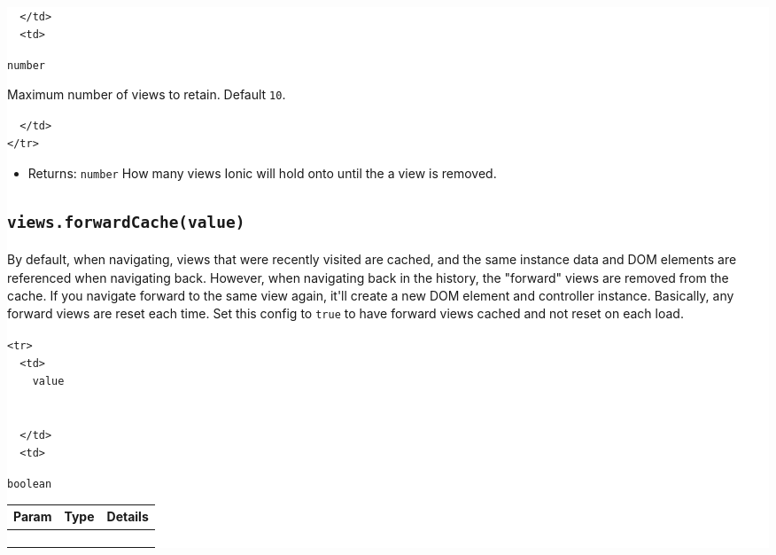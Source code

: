         
      </td>
      <td>
        
  <code>number</code>
      </td>
      <td>
        <p>Maximum number of views to retain. Default <code>10</code>.</p>

        
      </td>
    </tr>
    
  </tbody>
</table>






* Returns: 
  <code>number</code> How many views Ionic will hold onto until the a view is removed.




<div id="views.forwardCache"></div>
<h2>
  <code>views.forwardCache(value)</code>

</h2>

By default, when navigating, views that were recently visited are cached, and
the same instance data and DOM elements are referenced when navigating back. However, when
navigating back in the history, the "forward" views are removed from the cache. If you
navigate forward to the same view again, it'll create a new DOM element and controller
instance. Basically, any forward views are reset each time. Set this config to `true` to have
forward views cached and not reset on each load.



<table class="table" style="margin:0;">
  <thead>
    <tr>
      <th>Param</th>
      <th>Type</th>
      <th>Details</th>
    </tr>
  </thead>
  <tbody>
    
    <tr>
      <td>
        value
        
        
      </td>
      <td>
        
  <code>boolean</code>
      </td>
      <td>
        